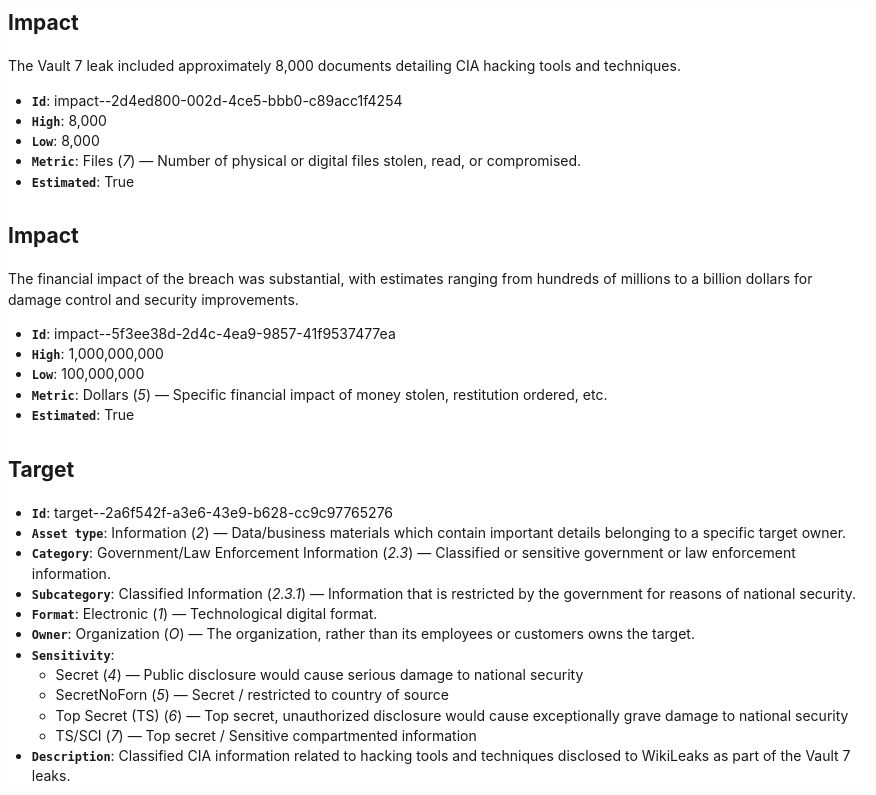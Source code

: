 ## Impact

The Vault 7 leak included approximately 8,000 documents detailing CIA hacking tools and techniques.

- **`Id`**:
 impact--2d4ed800-002d-4ce5-bbb0-c89acc1f4254
- **`High`**:
 8,000
- **`Low`**:
 8,000
- **`Metric`**:
 Files (*7*) &mdash; Number of physical or digital files stolen, read, or compromised.
- **`Estimated`**:
 True

## Impact

The financial impact of the breach was substantial, with estimates ranging from hundreds of millions to a billion dollars for damage control and security improvements.

- **`Id`**:
 impact--5f3ee38d-2d4c-4ea9-9857-41f9537477ea
- **`High`**:
 1,000,000,000
- **`Low`**:
 100,000,000
- **`Metric`**:
 Dollars (*5*) &mdash; Specific financial impact of money stolen, restitution ordered, etc.
- **`Estimated`**:
 True

## Target

- **`Id`**:
 target--2a6f542f-a3e6-43e9-b628-cc9c97765276
- **`Asset type`**:
 Information (*2*) &mdash; Data/business materials which contain important details belonging to a specific target owner.
- **`Category`**:
 Government/Law Enforcement Information (*2.3*) &mdash; Classified or sensitive government or law enforcement information.
- **`Subcategory`**:
 Classified Information (*2.3.1*) &mdash; Information that is restricted by the government for reasons of national security.
- **`Format`**:
 Electronic (*1*) &mdash; Technological digital format.
- **`Owner`**:
 Organization (*O*) &mdash; The organization, rather than its employees or customers owns the target.
- **`Sensitivity`**:
   - Secret (*4*) &mdash; Public disclosure would cause serious damage to national security
  - SecretNoForn (*5*) &mdash; Secret / restricted to country of source
  - Top Secret (TS) (*6*) &mdash; Top secret, unauthorized disclosure would cause exceptionally grave damage to national security
  - TS/SCI (*7*) &mdash; Top secret / Sensitive compartmented information
- **`Description`**:
 Classified CIA information related to hacking tools and techniques disclosed to WikiLeaks as part of the Vault 7 leaks.
